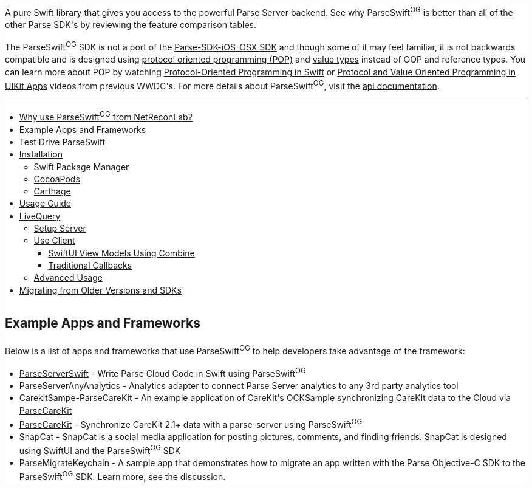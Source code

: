 A pure Swift library that gives you access to the powerful Parse Server backend. See why ParseSwift<sup>OG</sup> is better than all of the other Parse SDK's by reviewing the [feature comparison tables](https://github.com/netreconlab/Parse-Swift/discussions/72). 

The ParseSwift<sup>OG</sup> SDK is not a port of the [Parse-SDK-iOS-OSX SDK](https://github.com/parse-community/Parse-SDK-iOS-OSX) and though some of it may feel familiar, it is not backwards compatible and is designed using [protocol oriented programming (POP)](https://www.pluralsight.com/guides/protocol-oriented-programming-in-swift) and [value types](https://www.youtube.com/watch?v=A_b2oCBmm2Y) instead of OOP and reference types. You can learn more about POP by watching [Protocol-Oriented Programming in Swift](https://developer.apple.com/videos/play/wwdc2015/408/) or [Protocol and Value Oriented Programming in UIKit Apps](https://developer.apple.com/videos/play/wwdc2016/419/) videos from previous WWDC's. For more details about ParseSwift<sup>OG</sup>, visit the [api documentation](https://netreconlab.github.io/Parse-Swift/release/documentation/parseswift/).

---

- [Why use ParseSwift<sup>OG</sup> from NetReconLab?](https://github.com/netreconlab/Parse-Swift/discussions/7)
- [Example Apps and Frameworks](#example-apps-and-frameworks)
- [Test Drive ParseSwift](#test-drive-parseswift)
- [Installation](#installation)
  - [Swift Package Manager](#swift-package-manager)
  - [CocoaPods](#cocoapods)
  - [Carthage](#carthage)
- [Usage Guide](#usage-guide)
- [LiveQuery](#livequery)
  - [Setup Server](#setup-server)
  - [Use Client](#use-client)
    - [SwiftUI View Models Using Combine](#swiftui-view-models-using-combine)
    - [Traditional Callbacks](#traditional-callbacks)
  - [Advanced Usage](#advanced-usage)
- [Migrating from Older Versions and SDKs](#migrating-from-older-versions-and-sdks)

## Example Apps and Frameworks
Below is a list of apps and frameworks that use ParseSwift<sup>OG</sup> to help developers take advantage of the framework:
- [ParseServerSwift](https://github.com/netreconlab/parse-server-swift) - Write Parse Cloud Code in Swift using ParseSwift<sup>OG</sup>
- [ParseServerAnyAnalytics](https://github.com/netreconlab/parse-server-any-analytics-adapter) - Analytics adapter to connect Parse Server analytics to any 3rd party analytics tool
- [CarekitSampe-ParseCareKit](https://github.com/netreconlab/CareKitSample-ParseCareKit) - An example application of [CareKit](https://github.com/carekit-apple/CareKit)'s OCKSample synchronizing CareKit data to the Cloud via [ParseCareKit](https://github.com/netreconlab/ParseCareKit)
- [ParseCareKit](https://github.com/netreconlab/ParseCareKit) - Synchronize CareKit 2.1+ data with a parse-server using ParseSwift<sup>OG</sup>
- [SnapCat](https://github.com/netreconlab/SnapCat) - SnapCat is a social media application for posting pictures, comments, and finding friends. SnapCat is designed using SwiftUI and the ParseSwift<sup>OG</sup> SDK
- [ParseMigrateKeychain](https://github.com/netreconlab/ParseMigrateKeychain) - A sample app that demonstrates how to migrate an app written with the Parse [Objective-C SDK](https://github.com/parse-community/Parse-SDK-iOS-OSX) to the ParseSwift<sup>OG</sup> SDK. Learn more, see the [discussion](https://github.com/netreconlab/Parse-Swift/discussions/71).
